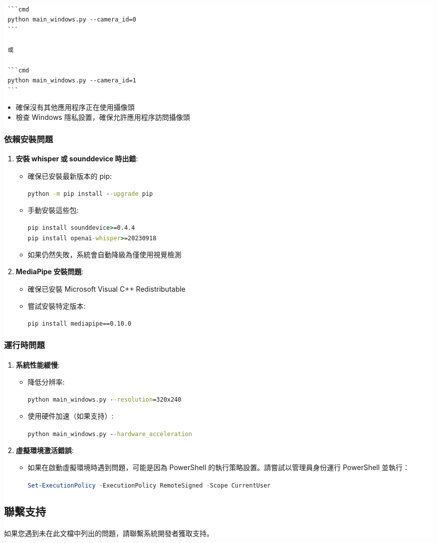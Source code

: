      ```cmd
     python main_windows.py --camera_id=0
     ```
     
     或
     
     ```cmd
     python main_windows.py --camera_id=1
     ```
   
   - 確保沒有其他應用程序正在使用攝像頭
   - 檢查 Windows 隱私設置，確保允許應用程序訪問攝像頭

### 依賴安裝問題

1. **安裝 whisper 或 sounddevice 時出錯**:
   - 確保已安裝最新版本的 pip:
   
     ```cmd
     python -m pip install --upgrade pip
     ```
   
   - 手動安裝這些包:
   
     ```cmd
     pip install sounddevice>=0.4.4
     pip install openai-whisper>=20230918
     ```
   
   - 如果仍然失敗，系統會自動降級為僅使用視覺檢測

2. **MediaPipe 安裝問題**:
   - 確保已安裝 Microsoft Visual C++ Redistributable
   - 嘗試安裝特定版本:
   
     ```cmd
     pip install mediapipe==0.10.0
     ```

### 運行時問題

1. **系統性能緩慢**:
   - 降低分辨率:
   
     ```cmd
     python main_windows.py --resolution=320x240
     ```
   
   - 使用硬件加速（如果支持）:
   
     ```cmd
     python main_windows.py --hardware_acceleration
     ```

2. **虛擬環境激活錯誤**:
   - 如果在啟動虛擬環境時遇到問題，可能是因為 PowerShell 的執行策略設置。請嘗試以管理員身份運行 PowerShell 並執行：
   
     ```powershell
     Set-ExecutionPolicy -ExecutionPolicy RemoteSigned -Scope CurrentUser
     ```

## 聯繫支持

如果您遇到未在此文檔中列出的問題，請聯繫系統開發者獲取支持。
